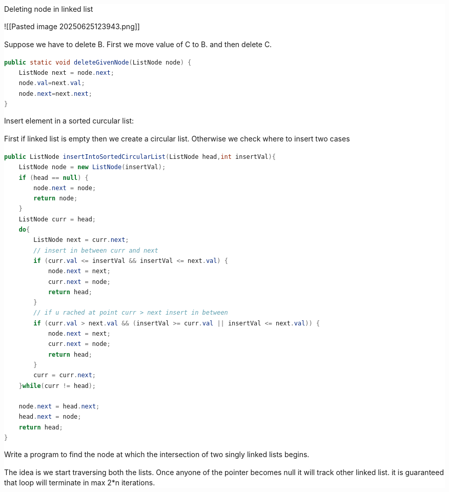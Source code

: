 Deleting node in linked list

![[Pasted image 20250625123943.png]]

Suppose we have to delete B. First we move value of C to B. and then delete C. 

```java
public static void deleteGivenNode(ListNode node) {
	ListNode next = node.next;
	node.val=next.val;
	node.next=next.next;
}
```

Insert element in a sorted curcular list:

First if linked list is empty then we create a circular list.
Otherwise we check where to insert two cases 

```java
public ListNode insertIntoSortedCircularList(ListNode head,int insertVal){
	ListNode node = new ListNode(insertVal);
	if (head == null) {
		node.next = node;
		return node;
	}
	ListNode curr = head;
	do{
		ListNode next = curr.next;
		// insert in between curr and next
		if (curr.val <= insertVal && insertVal <= next.val) {
			node.next = next;
			curr.next = node;
			return head;
		}
		// if u rached at point curr > next insert in between
		if (curr.val > next.val && (insertVal >= curr.val || insertVal <= next.val)) {
			node.next = next;
			curr.next = node;
			return head;
		}
		curr = curr.next;
	}while(curr != head);
	
	node.next = head.next;
	head.next = node;
	return head;
}
```

Write a program to find the node at which the intersection of two singly linked lists begins.

The idea is we start traversing both the lists. Once anyone of the pointer becomes null it will track other linked list. it is guaranteed that loop will terminate in max 2*n iterations.
